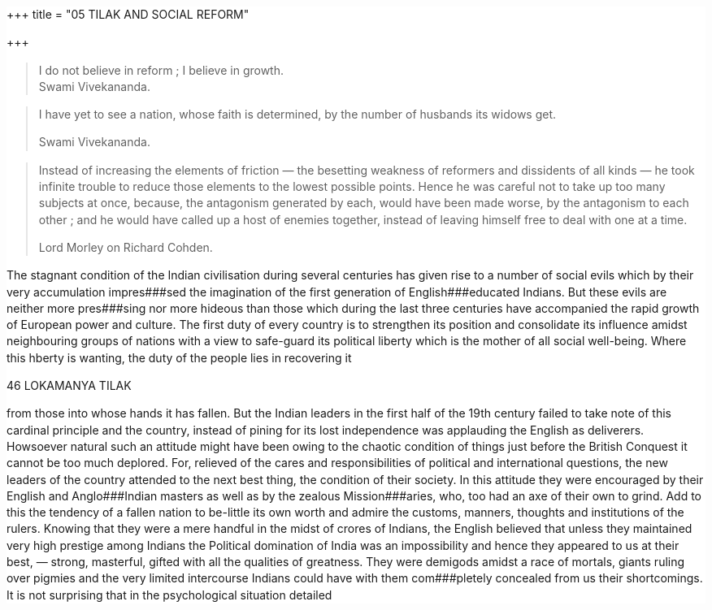 +++
title = "05 TILAK AND SOCIAL REFORM"

+++

> I do not believe in reform ; I believe in growth.   
> Swami Vivekananda. 

> I have yet to see a nation, whose faith is determined, by the 
number of husbands its widows get.
> 
> Swami Vivekananda. 

> Instead of increasing the elements of friction — the besetting 
weakness of reformers and dissidents of all kinds — he took 
infinite trouble to reduce those elements to the lowest possible 
points. Hence he was careful not to take up too many subjects 
at once, because, the antagonism generated by each, would have 
been made worse, by the antagonism to each other ; and he 
would have called up a host of enemies together, instead of 
leaving himself free to deal with one at a time. 
> 
> Lord Morley on Richard Cohden. 

The stagnant condition of the Indian civilisation 
during several centuries has given rise to a number 
of social evils which by their very accumulation impres###sed the imagination of the first generation of English###educated Indians. But these evils are neither more pres###sing nor more hideous than those which during the last 
three centuries have accompanied the rapid growth of 
European power and culture. The first duty of every 
country is to strengthen its position and consolidate its 
influence amidst neighbouring groups of nations with 
a view to safe-guard its political liberty which is the 
mother of all social well-being. Where this hberty is 
wanting, the duty of the people lies in recovering it 



46 LOKAMANYA TILAK 

from those into whose hands it has fallen. But the 
Indian leaders in the first half of the 19th century 
failed to take note of this cardinal principle and the 
country, instead of pining for its lost independence 
was applauding the English as deliverers. Howsoever 
natural such an attitude might have been owing to 
the chaotic condition of things just before the 
British Conquest it cannot be too much deplored. 
For, relieved of the cares and responsibilities of 
political and international questions, the new leaders 
of the country attended to the next best thing, 
the condition of their society. In this attitude 
they were encouraged by their English and Anglo###Indian masters as well as by the zealous Mission###aries, who, too had an axe of their own to grind. Add 
to this the tendency of a fallen nation to be-little its 
own worth and admire the customs, manners, thoughts 
and institutions of the rulers. Knowing that they were 
a mere handful in the midst of crores of Indians, the 
English believed that unless they maintained very high 
prestige among Indians the Political domination of 
India was an impossibility and hence they appeared to 
us at their best, — strong, masterful, gifted with all the 
qualities of greatness. They were demigods amidst a 
race of mortals, giants ruling over pigmies and the very 
limited intercourse Indians could have with them com###pletely concealed from us their shortcomings. It is not 
surprising that in the psychological situation detailed 